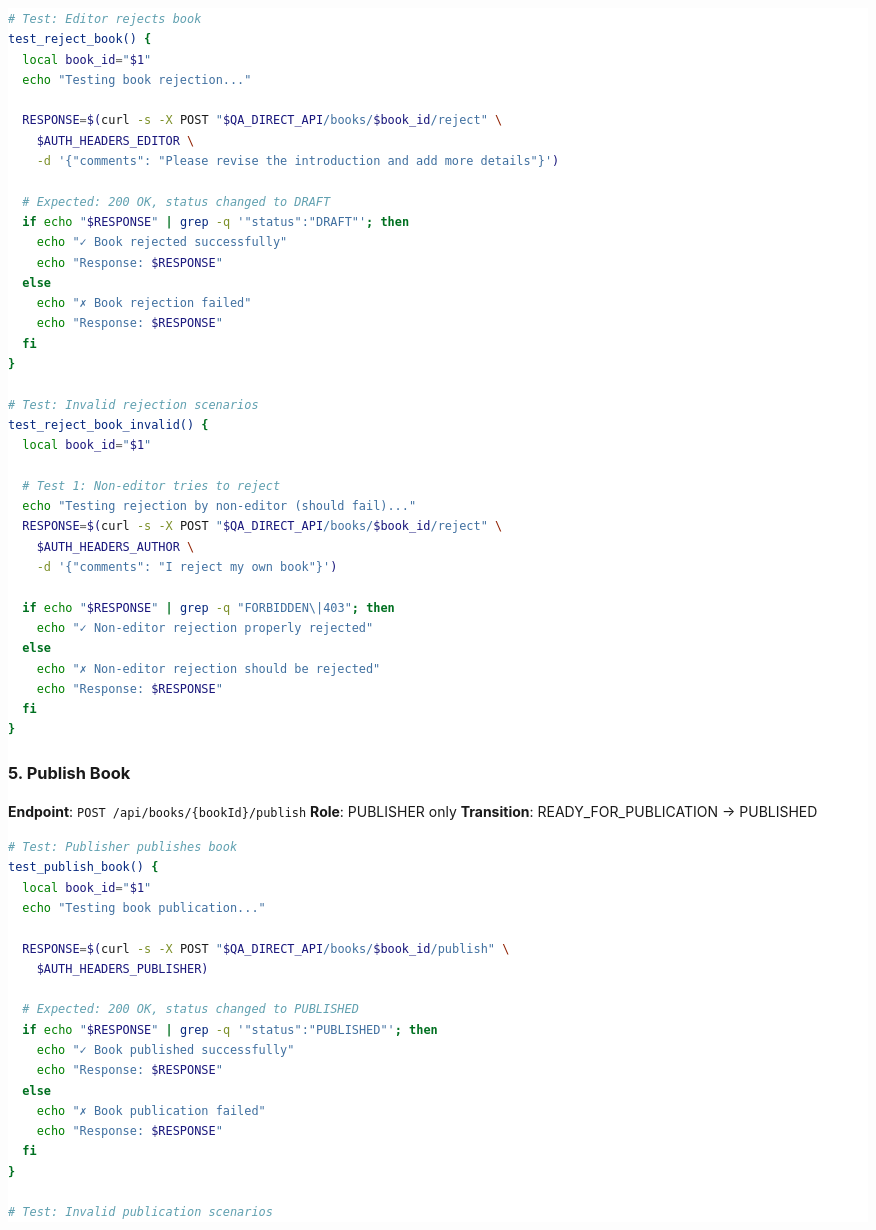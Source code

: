 ```bash
# Test: Editor rejects book
test_reject_book() {
  local book_id="$1"
  echo "Testing book rejection..."
  
  RESPONSE=$(curl -s -X POST "$QA_DIRECT_API/books/$book_id/reject" \
    $AUTH_HEADERS_EDITOR \
    -d '{"comments": "Please revise the introduction and add more details"}')
  
  # Expected: 200 OK, status changed to DRAFT
  if echo "$RESPONSE" | grep -q '"status":"DRAFT"'; then
    echo "✓ Book rejected successfully"
    echo "Response: $RESPONSE"
  else
    echo "✗ Book rejection failed"
    echo "Response: $RESPONSE"
  fi
}

# Test: Invalid rejection scenarios
test_reject_book_invalid() {
  local book_id="$1"
  
  # Test 1: Non-editor tries to reject
  echo "Testing rejection by non-editor (should fail)..."
  RESPONSE=$(curl -s -X POST "$QA_DIRECT_API/books/$book_id/reject" \
    $AUTH_HEADERS_AUTHOR \
    -d '{"comments": "I reject my own book"}')
  
  if echo "$RESPONSE" | grep -q "FORBIDDEN\|403"; then
    echo "✓ Non-editor rejection properly rejected"
  else
    echo "✗ Non-editor rejection should be rejected"
    echo "Response: $RESPONSE"
  fi
}
```

### 5. Publish Book
**Endpoint**: `POST /api/books/{bookId}/publish`
**Role**: PUBLISHER only
**Transition**: READY_FOR_PUBLICATION → PUBLISHED

```bash
# Test: Publisher publishes book
test_publish_book() {
  local book_id="$1"
  echo "Testing book publication..."
  
  RESPONSE=$(curl -s -X POST "$QA_DIRECT_API/books/$book_id/publish" \
    $AUTH_HEADERS_PUBLISHER)
  
  # Expected: 200 OK, status changed to PUBLISHED
  if echo "$RESPONSE" | grep -q '"status":"PUBLISHED"'; then
    echo "✓ Book published successfully"
    echo "Response: $RESPONSE"
  else
    echo "✗ Book publication failed"
    echo "Response: $RESPONSE"
  fi
}

# Test: Invalid publication scenarios
```